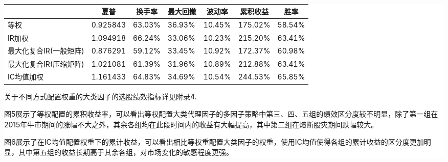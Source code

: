 <table>
<thead>
<tr>
<th></th>
<th>夏普</th>
<th>换手率</th>
<th>最大回撤</th>
<th>波动率</th>
<th>累积收益</th>
<th>胜率</th>
</tr>
</thead>
<tbody>
<tr>
<td>等权</td>
<td>0.925843</td>
<td>63.03%</td>
<td>36.93%</td>
<td>10.45%</td>
<td>175.02%</td>
<td>58.54%</td>
</tr>
<tr>
<td>IR加权</td>
<td>1.094918</td>
<td>66.24%</td>
<td>33.06%</td>
<td>10.23%</td>
<td>215.20%</td>
<td>63.41%</td>
</tr>
<tr>
<td>最大化复合IR(一般矩阵)</td>
<td>0.876291</td>
<td>59.12%</td>
<td>33.45%</td>
<td>10.92%</td>
<td>172.37%</td>
<td>60.98%</td>
</tr>
<tr>
<td>最大化复合IR(压缩矩阵)</td>
<td>1.021081</td>
<td>61.39%</td>
<td>31.96%</td>
<td>10.89%</td>
<td>212.88%</td>
<td>63.41%</td>
</tr>
<tr>
<td>IC均值加权</td>
<td>1.161433</td>
<td>64.83%</td>
<td>34.69%</td>
<td>10.54%</td>
<td>244.53%</td>
<td>65.85%</td>
</tr>
</tbody>
</table><p>关于不同方式配置权重的大类因子的选股绩效指标详见附录4.</p>
<p>图5展示了等权配置的累积收益率，可以看出等权配置大类代理因子的多因子策略中第三、四、五组的绩效区分度较不明显，除了第一组在2015年牛市期间的涨幅不大之外，其余各组均在此段时间内的收益有大幅提高，其中第二组在熔断股灾期间跌幅较大。</p>
<p>图6展示了在IC均值配置权重下的累计收益，可以看出相比等权重配置大类因子的权重，使用IC均值使得各组的累计收益的区分度更加明显，其中第五组的收益长期高于其余各组，对市场变化的敏感程度更强。</p>